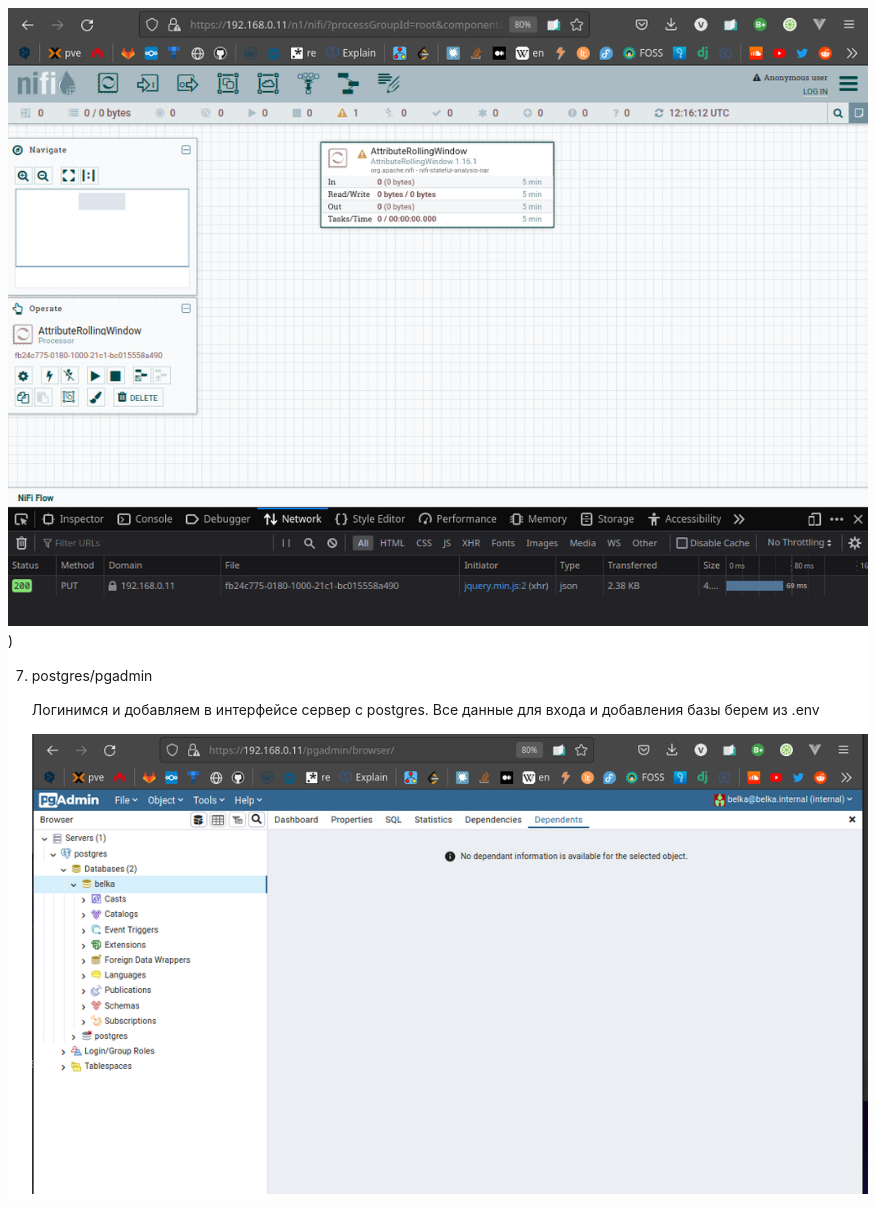 ![n1-2](https://github.com/volodya-wtf/stand/blob/main/readme/n1-2.png))



7. postgres/pgadmin

   Логинимся и добавляем в интерфейсе сервер с postgres. Все данные для входа и добавления базы берем из .env

   ![pgadmin](https://github.com/volodya-wtf/stand/blob/main/readme/pgadmin.png)
